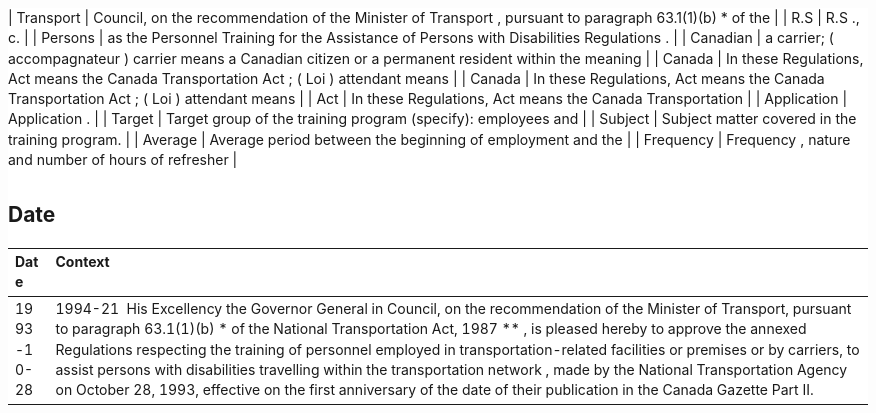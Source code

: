 | Transport   | Council, on the recommendation of the Minister of Transport , pursuant to paragraph 63.1(1)(b) * of the   |
| R.S         | R.S ., c.                                                                                                 |
| Persons     | as the Personnel Training for the Assistance of Persons  with Disabilities Regulations .                  |
| Canadian    | a carrier; ( accompagnateur ) carrier means a Canadian citizen or a permanent resident within the meaning |
| Canada      | In these Regulations, Act  means the   Canada Transportation Act ; ( Loi ) attendant means                |
| Canada      | In these Regulations, Act  means the   Canada Transportation Act ; ( Loi ) attendant means                |
| Act         | In these Regulations,  Act   means the  Canada Transportation                                             |
| Application | Application .                                                                                             |
| Target      | Target group of the training program (specify): employees and                                             |
| Subject     | Subject  matter covered in the training program.                                                          |
| Average     | Average period between the beginning of employment and the                                                |
| Frequency   | Frequency , nature and number of hours of refresher                                                       |


## Date
| Date       | Context                                                                                                                                                                                                                                                                                                                                                                                                                                                                                                                                                                                                                      |
|:-----------|:-----------------------------------------------------------------------------------------------------------------------------------------------------------------------------------------------------------------------------------------------------------------------------------------------------------------------------------------------------------------------------------------------------------------------------------------------------------------------------------------------------------------------------------------------------------------------------------------------------------------------------|
| 1993-10-28 | 1994-21  His Excellency the Governor General in Council, on the recommendation of the Minister of Transport, pursuant to paragraph 63.1(1)(b) *  of the  National Transportation Act, 1987 ** , is pleased hereby to approve the annexed  Regulations respecting the training of personnel employed in transportation-related facilities or premises or by carriers, to assist persons with disabilities travelling within the transportation network , made by the National Transportation Agency on October 28, 1993, effective on the first anniversary of the date of their publication in the  Canada Gazette  Part II. |



